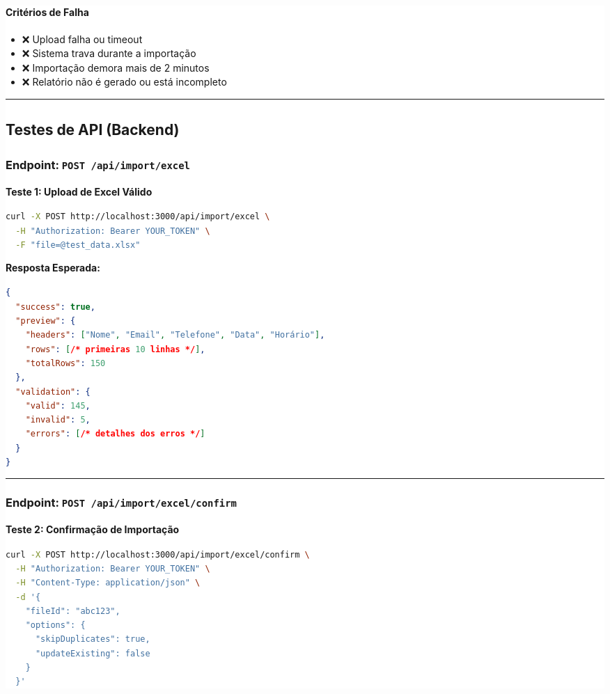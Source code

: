 #### Critérios de Falha
- ❌ Upload falha ou timeout
- ❌ Sistema trava durante a importação
- ❌ Importação demora mais de 2 minutos
- ❌ Relatório não é gerado ou está incompleto

---

## Testes de API (Backend)

### Endpoint: `POST /api/import/excel`

**Teste 1: Upload de Excel Válido**
```bash
curl -X POST http://localhost:3000/api/import/excel \
  -H "Authorization: Bearer YOUR_TOKEN" \
  -F "file=@test_data.xlsx"
```

**Resposta Esperada:**
```json
{
  "success": true,
  "preview": {
    "headers": ["Nome", "Email", "Telefone", "Data", "Horário"],
    "rows": [/* primeiras 10 linhas */],
    "totalRows": 150
  },
  "validation": {
    "valid": 145,
    "invalid": 5,
    "errors": [/* detalhes dos erros */]
  }
}
```

---

### Endpoint: `POST /api/import/excel/confirm`

**Teste 2: Confirmação de Importação**
```bash
curl -X POST http://localhost:3000/api/import/excel/confirm \
  -H "Authorization: Bearer YOUR_TOKEN" \
  -H "Content-Type: application/json" \
  -d '{
    "fileId": "abc123",
    "options": {
      "skipDuplicates": true,
      "updateExisting": false
    }
  }'
```
